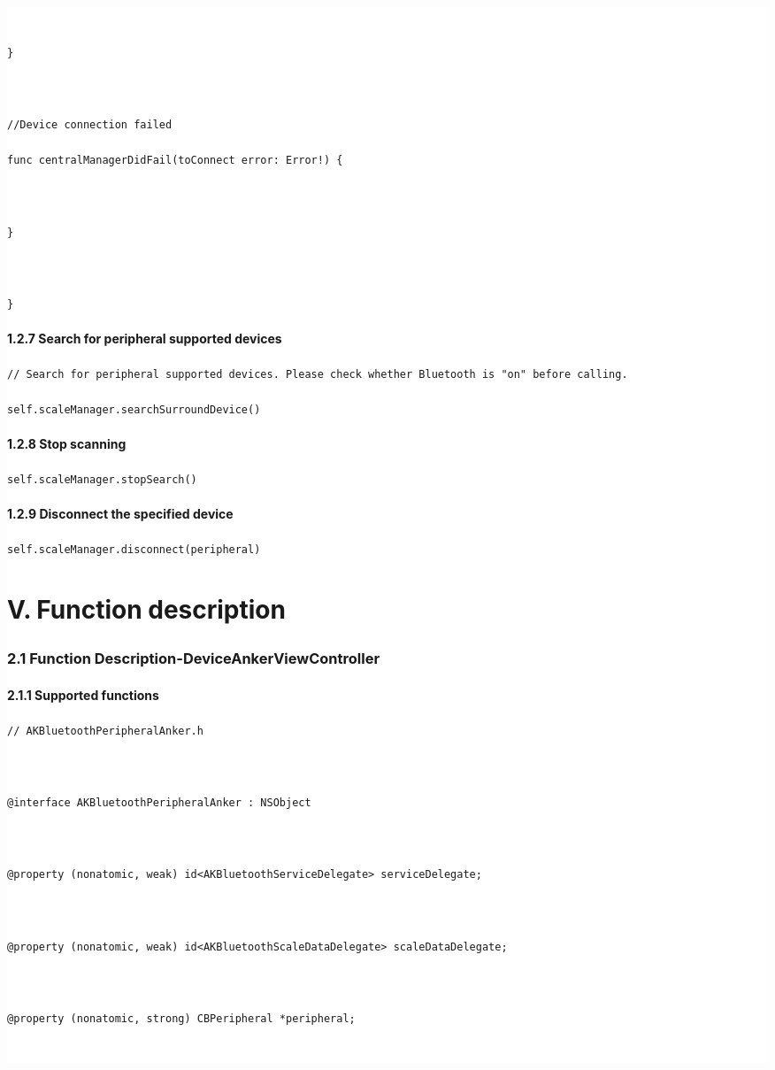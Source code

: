 ```
 

}

    

//Device connection failed

func centralManagerDidFail(toConnect error: Error!) {

        

}

 

}
```

#### 1.2.7 Search for peripheral supported devices

```
// Search for peripheral supported devices. Please check whether Bluetooth is "on" before calling.

self.scaleManager.searchSurroundDevice()
```

#### 1.2.8 Stop scanning

```
self.scaleManager.stopSearch()
```

#### 1.2.9 Disconnect the specified device

```
self.scaleManager.disconnect(peripheral)
```

# Ⅴ. Function description

### 2.1 Function Description-DeviceAnkerViewController

#### 2.1.1 Supported functions

```
// AKBluetoothPeripheralAnker.h

 

@interface AKBluetoothPeripheralAnker : NSObject

 

@property (nonatomic, weak) id<AKBluetoothServiceDelegate> serviceDelegate;

 

@property (nonatomic, weak) id<AKBluetoothScaleDataDelegate> scaleDataDelegate;

 

@property (nonatomic, strong) CBPeripheral *peripheral;

 
```